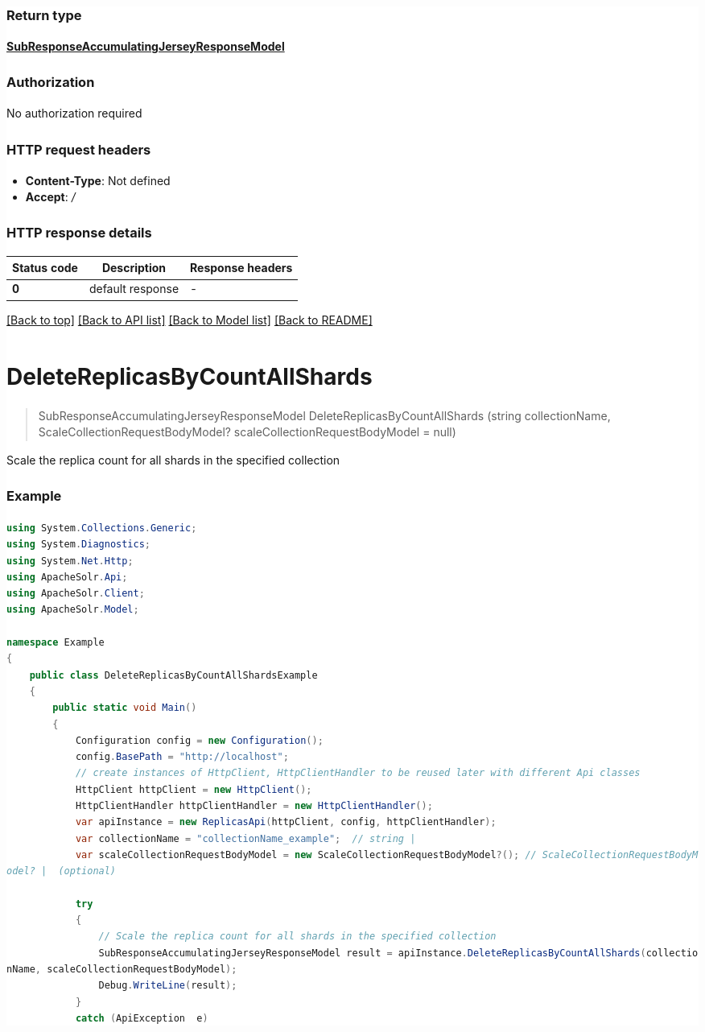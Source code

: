### Return type

[**SubResponseAccumulatingJerseyResponseModel**](SubResponseAccumulatingJerseyResponseModel.md)

### Authorization

No authorization required

### HTTP request headers

 - **Content-Type**: Not defined
 - **Accept**: */*


### HTTP response details
| Status code | Description | Response headers |
|-------------|-------------|------------------|
| **0** | default response |  -  |

[[Back to top]](#) [[Back to API list]](../README.md#documentation-for-api-endpoints) [[Back to Model list]](../README.md#documentation-for-models) [[Back to README]](../README.md)

<a id="deletereplicasbycountallshards"></a>
# **DeleteReplicasByCountAllShards**
> SubResponseAccumulatingJerseyResponseModel DeleteReplicasByCountAllShards (string collectionName, ScaleCollectionRequestBodyModel? scaleCollectionRequestBodyModel = null)

Scale the replica count for all shards in the specified collection

### Example
```csharp
using System.Collections.Generic;
using System.Diagnostics;
using System.Net.Http;
using ApacheSolr.Api;
using ApacheSolr.Client;
using ApacheSolr.Model;

namespace Example
{
    public class DeleteReplicasByCountAllShardsExample
    {
        public static void Main()
        {
            Configuration config = new Configuration();
            config.BasePath = "http://localhost";
            // create instances of HttpClient, HttpClientHandler to be reused later with different Api classes
            HttpClient httpClient = new HttpClient();
            HttpClientHandler httpClientHandler = new HttpClientHandler();
            var apiInstance = new ReplicasApi(httpClient, config, httpClientHandler);
            var collectionName = "collectionName_example";  // string | 
            var scaleCollectionRequestBodyModel = new ScaleCollectionRequestBodyModel?(); // ScaleCollectionRequestBodyModel? |  (optional) 

            try
            {
                // Scale the replica count for all shards in the specified collection
                SubResponseAccumulatingJerseyResponseModel result = apiInstance.DeleteReplicasByCountAllShards(collectionName, scaleCollectionRequestBodyModel);
                Debug.WriteLine(result);
            }
            catch (ApiException  e)
```